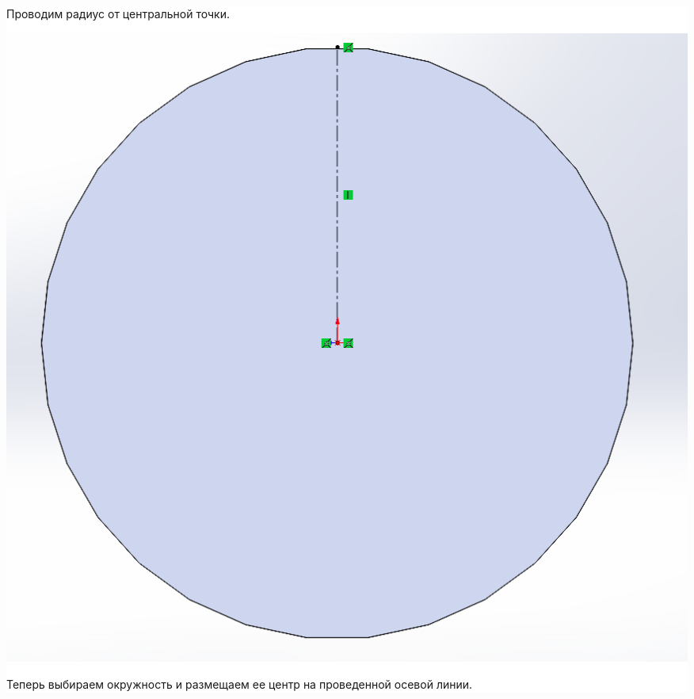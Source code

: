 Проводим радиус от центральной точки.

![alt text](/Lessons/img/lecture_4/image-62.png)

Теперь выбираем окружность и размещаем ее центр на проведенной осевой линии.
